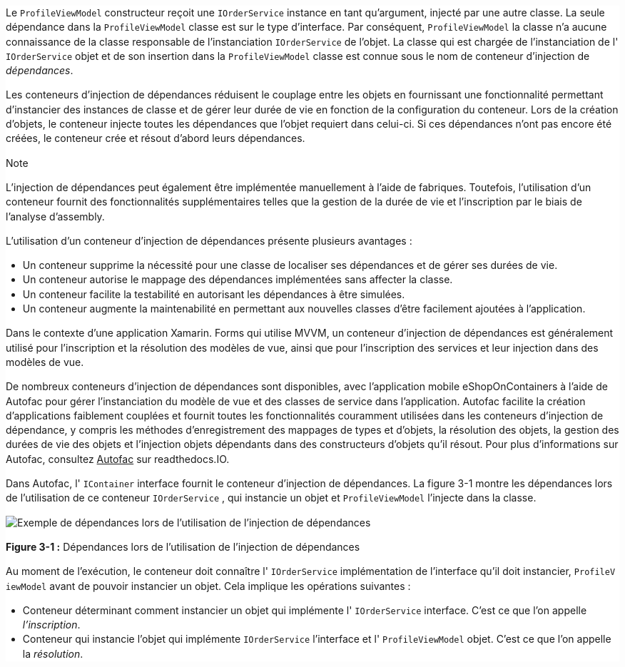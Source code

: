 Le `ProfileViewModel` constructeur reçoit une `IOrderService` instance en tant qu’argument, injecté par une autre classe. La seule dépendance dans la `ProfileViewModel` classe est sur le type d’interface. Par conséquent, `ProfileViewModel` la classe n’a aucune connaissance de la classe responsable de l’instanciation `IOrderService` de l’objet. La classe qui est chargée de l’instanciation de l' `IOrderService` objet et de son insertion dans la `ProfileViewModel` classe est connue sous le nom de conteneur d’injection de *dépendances*.

Les conteneurs d’injection de dépendances réduisent le couplage entre les objets en fournissant une fonctionnalité permettant d’instancier des instances de classe et de gérer leur durée de vie en fonction de la configuration du conteneur. Lors de la création d’objets, le conteneur injecte toutes les dépendances que l’objet requiert dans celui-ci. Si ces dépendances n’ont pas encore été créées, le conteneur crée et résout d’abord leurs dépendances.

> [!NOTE]
> L’injection de dépendances peut également être implémentée manuellement à l’aide de fabriques. Toutefois, l’utilisation d’un conteneur fournit des fonctionnalités supplémentaires telles que la gestion de la durée de vie et l’inscription par le biais de l’analyse d’assembly.

L’utilisation d’un conteneur d’injection de dépendances présente plusieurs avantages :

- Un conteneur supprime la nécessité pour une classe de localiser ses dépendances et de gérer ses durées de vie.
- Un conteneur autorise le mappage des dépendances implémentées sans affecter la classe.
- Un conteneur facilite la testabilité en autorisant les dépendances à être simulées.
- Un conteneur augmente la maintenabilité en permettant aux nouvelles classes d’être facilement ajoutées à l’application.

Dans le contexte d’une application Xamarin. Forms qui utilise MVVM, un conteneur d’injection de dépendances est généralement utilisé pour l’inscription et la résolution des modèles de vue, ainsi que pour l’inscription des services et leur injection dans des modèles de vue.

De nombreux conteneurs d’injection de dépendances sont disponibles, avec l’application mobile eShopOnContainers à l’aide de Autofac pour gérer l’instanciation du modèle de vue et des classes de service dans l’application. Autofac facilite la création d’applications faiblement couplées et fournit toutes les fonctionnalités couramment utilisées dans les conteneurs d’injection de dépendance, y compris les méthodes d’enregistrement des mappages de types et d’objets, la résolution des objets, la gestion des durées de vie des objets et l’injection objets dépendants dans des constructeurs d’objets qu’il résout. Pour plus d’informations sur Autofac, consultez [Autofac](http://autofac.readthedocs.io/en/latest/index.html) sur readthedocs.IO.

Dans Autofac, l' `IContainer` interface fournit le conteneur d’injection de dépendances. La figure 3-1 montre les dépendances lors de l’utilisation de ce conteneur `IOrderService` , qui instancie un objet et `ProfileViewModel` l’injecte dans la classe.

![](dependency-injection-images/dependencyinjection.png "Exemple de dépendances lors de l’utilisation de l’injection de dépendances")

**Figure 3-1 :** Dépendances lors de l’utilisation de l’injection de dépendances

Au moment de l’exécution, le conteneur doit connaître l' `IOrderService` implémentation de l’interface qu’il doit instancier, `ProfileViewModel` avant de pouvoir instancier un objet. Cela implique les opérations suivantes :

- Conteneur déterminant comment instancier un objet qui implémente l' `IOrderService` interface. C’est ce que l’on appelle *l’inscription*.
- Conteneur qui instancie l’objet qui implémente `IOrderService` l’interface et l' `ProfileViewModel` objet. C’est ce que l’on appelle la *résolution*.
